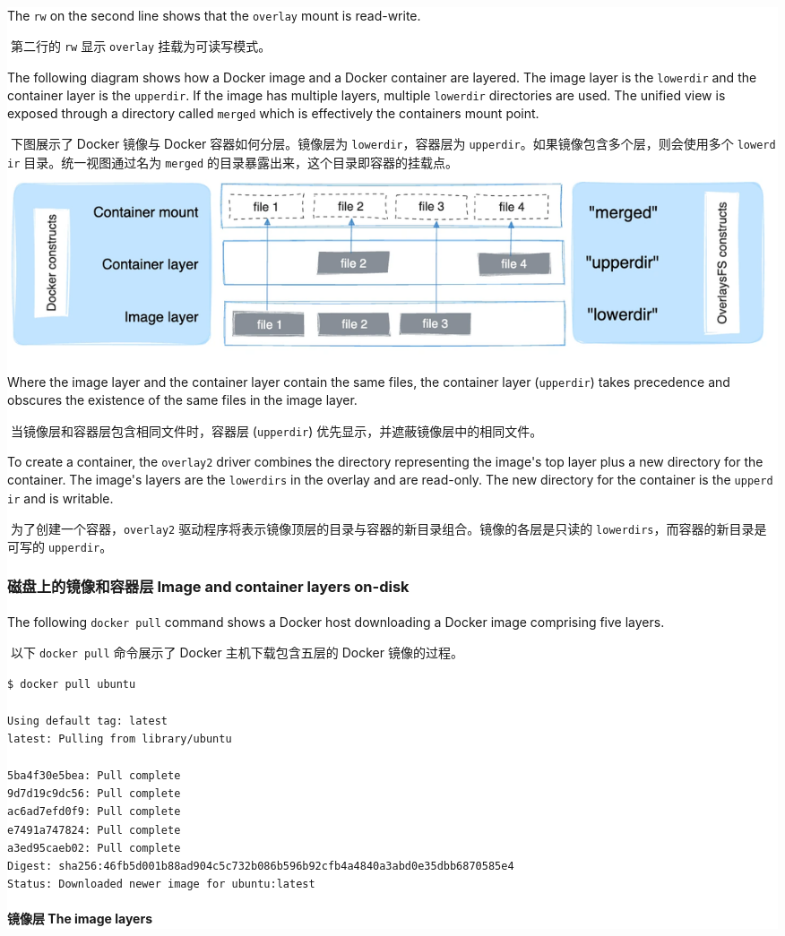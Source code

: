 The `rw` on the second line shows that the `overlay` mount is read-write.

​	第二行的 `rw` 显示 `overlay` 挂载为可读写模式。

The following diagram shows how a Docker image and a Docker container are layered. The image layer is the `lowerdir` and the container layer is the `upperdir`. If the image has multiple layers, multiple `lowerdir` directories are used. The unified view is exposed through a directory called `merged` which is effectively the containers mount point.

​	下图展示了 Docker 镜像与 Docker 容器如何分层。镜像层为 `lowerdir`，容器层为 `upperdir`。如果镜像包含多个层，则会使用多个 `lowerdir` 目录。统一视图通过名为 `merged` 的目录暴露出来，这个目录即容器的挂载点。![How Docker constructs map to OverlayFS constructs](OverlayFSstoragedriver_img/overlay_constructs.webp)

Where the image layer and the container layer contain the same files, the container layer (`upperdir`) takes precedence and obscures the existence of the same files in the image layer.

​	当镜像层和容器层包含相同文件时，容器层 (`upperdir`) 优先显示，并遮蔽镜像层中的相同文件。

To create a container, the `overlay2` driver combines the directory representing the image's top layer plus a new directory for the container. The image's layers are the `lowerdirs` in the overlay and are read-only. The new directory for the container is the `upperdir` and is writable.

​	为了创建一个容器，`overlay2` 驱动程序将表示镜像顶层的目录与容器的新目录组合。镜像的各层是只读的 `lowerdirs`，而容器的新目录是可写的 `upperdir`。

### 磁盘上的镜像和容器层 Image and container layers on-disk

The following `docker pull` command shows a Docker host downloading a Docker image comprising five layers.

​	以下 `docker pull` 命令展示了 Docker 主机下载包含五层的 Docker 镜像的过程。

```console
$ docker pull ubuntu

Using default tag: latest
latest: Pulling from library/ubuntu

5ba4f30e5bea: Pull complete
9d7d19c9dc56: Pull complete
ac6ad7efd0f9: Pull complete
e7491a747824: Pull complete
a3ed95caeb02: Pull complete
Digest: sha256:46fb5d001b88ad904c5c732b086b596b92cfb4a4840a3abd0e35dbb6870585e4
Status: Downloaded newer image for ubuntu:latest
```

#### 镜像层 The image layers
